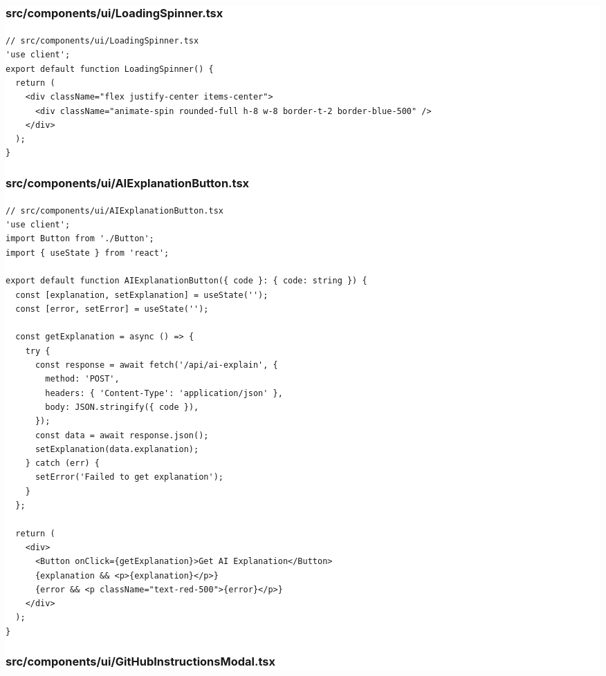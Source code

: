 ### src/components/ui/LoadingSpinner.tsx

```tsx
// src/components/ui/LoadingSpinner.tsx
'use client';
export default function LoadingSpinner() {
  return (
    <div className="flex justify-center items-center">
      <div className="animate-spin rounded-full h-8 w-8 border-t-2 border-blue-500" />
    </div>
  );
}
```

### src/components/ui/AIExplanationButton.tsx

```tsx
// src/components/ui/AIExplanationButton.tsx
'use client';
import Button from './Button';
import { useState } from 'react';

export default function AIExplanationButton({ code }: { code: string }) {
  const [explanation, setExplanation] = useState('');
  const [error, setError] = useState('');

  const getExplanation = async () => {
    try {
      const response = await fetch('/api/ai-explain', {
        method: 'POST',
        headers: { 'Content-Type': 'application/json' },
        body: JSON.stringify({ code }),
      });
      const data = await response.json();
      setExplanation(data.explanation);
    } catch (err) {
      setError('Failed to get explanation');
    }
  };

  return (
    <div>
      <Button onClick={getExplanation}>Get AI Explanation</Button>
      {explanation && <p>{explanation}</p>}
      {error && <p className="text-red-500">{error}</p>}
    </div>
  );
}
```

### src/components/ui/GitHubInstructionsModal.tsx
